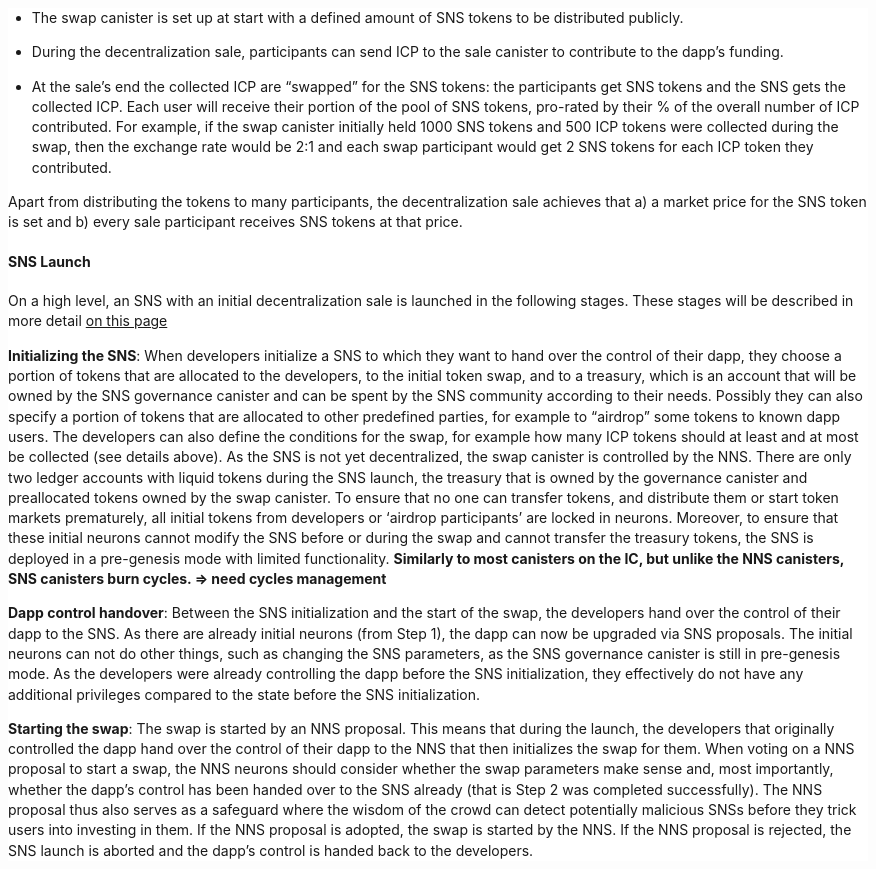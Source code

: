 * The swap canister is set up at start with a defined amount of SNS tokens to be 
  distributed publicly.

* During the decentralization sale, participants can send ICP to the sale canister
  to contribute to the dapp’s funding.
  
* At the sale’s end the collected ICP are “swapped” for the SNS tokens: the 
  participants get SNS tokens and the SNS gets the collected ICP. Each user will
  receive their portion of the pool of SNS tokens, pro-rated by their % of the overall
  number of ICP contributed. For example, if the swap canister initially held 1000 SNS
  tokens and 500 ICP tokens were collected during the swap, then the exchange rate would
  be 2:1 and each swap participant would get 2 SNS tokens for each ICP token they 
  contributed.
  
Apart from distributing the tokens to many participants, the decentralization sale
achieves that a) a market price for the SNS token is set and b) every sale 
participant receives SNS tokens at that price.

#### SNS Launch
On a high level, an SNS with an initial decentralization sale is launched 
in the following stages. 
These stages will be described in more detail [on this page](todo)

**Initializing the SNS**: When developers initialize a SNS to which they want to
hand over the control of their dapp, they choose a portion of tokens that are 
allocated to the developers, to the initial token swap, and to a treasury, which 
is an account that will be owned by the SNS governance canister and can be spent 
by the SNS community according to their needs. Possibly they can also specify a 
portion of tokens that are allocated to other predefined parties, for example to 
“airdrop” some tokens to known dapp users. The developers can also define the 
conditions for the swap, for example how many ICP tokens should at least and at 
most be collected (see details above).
As the SNS is not yet decentralized, the swap canister is controlled by the NNS.
There are only two ledger accounts with liquid tokens during the SNS launch, the treasury that is owned by the governance canister and preallocated tokens owned by the swap canister. To ensure that no one can transfer tokens, and distribute them or start token markets prematurely, all initial tokens from developers or ‘airdrop participants’ are locked in neurons. Moreover, to ensure that these initial neurons cannot modify the SNS before or during the swap and cannot transfer the treasury tokens, the SNS is deployed in a pre-genesis mode with limited functionality.
**Similarly to most canisters on the IC, but unlike the NNS canisters,
SNS canisters burn cycles. => need cycles management**

**Dapp control handover**: Between the SNS initialization and the start of the swap, the developers hand over the control of their dapp to the SNS. As there are already initial neurons (from Step 1), the dapp can now be upgraded via SNS proposals. The initial neurons can not do other things, such as changing the SNS parameters, as the SNS governance canister is still in pre-genesis mode. As the developers were already controlling the dapp before the SNS initialization, they effectively do not have any additional privileges compared to the state before the SNS initialization.

**Starting the swap**: The swap is started by an NNS proposal. This means that during the launch, the developers that originally controlled the dapp hand over the control of their dapp to the NNS that then initializes the swap for them. When voting on a NNS proposal to start a swap, the NNS neurons should consider whether the swap parameters make sense and, most importantly, whether the dapp’s control has been handed over to the SNS already (that is Step 2 was completed successfully). The NNS proposal thus also serves as a safeguard where the wisdom of the crowd can detect potentially malicious SNSs before they trick users into investing in them.
If the NNS proposal is adopted, the swap is started by the NNS. If the NNS proposal is rejected, the SNS launch is aborted and the dapp’s control is handed back to the developers.
